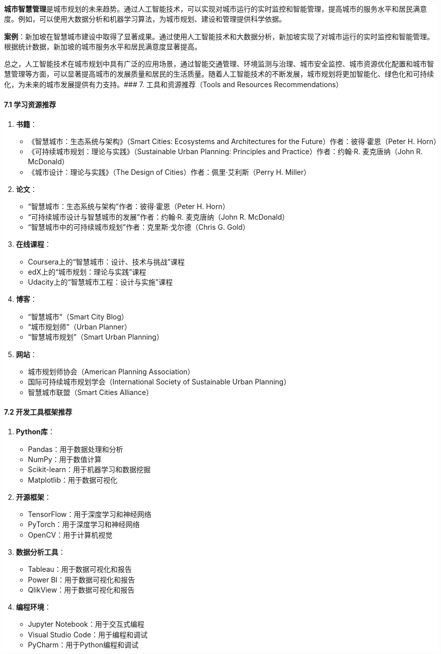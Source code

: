 **城市智慧管理**是城市规划的未来趋势。通过人工智能技术，可以实现对城市运行的实时监控和智能管理，提高城市的服务水平和居民满意度。例如，可以使用大数据分析和机器学习算法，为城市规划、建设和管理提供科学依据。

**案例**：新加坡在智慧城市建设中取得了显著成果。通过使用人工智能技术和大数据分析，新加坡实现了对城市运行的实时监控和智能管理。根据统计数据，新加坡的城市服务水平和居民满意度显著提高。

总之，人工智能技术在城市规划中具有广泛的应用场景，通过智能交通管理、环境监测与治理、城市安全监控、城市资源优化配置和城市智慧管理等方面，可以显著提高城市的发展质量和居民的生活质量。随着人工智能技术的不断发展，城市规划将更加智能化、绿色化和可持续化，为未来的城市发展提供有力支持。### 7. 工具和资源推荐（Tools and Resources Recommendations）

#### 7.1 学习资源推荐

1. **书籍**：
   - 《智慧城市：生态系统与架构》（Smart Cities: Ecosystems and Architectures for the Future）作者：彼得·霍恩（Peter H. Horn）
   - 《可持续城市规划：理论与实践》（Sustainable Urban Planning: Principles and Practice）作者：约翰·R. 麦克唐纳（John R. McDonald）
   - 《城市设计：理论与实践》（The Design of Cities）作者：佩里·艾利斯（Perry H. Miller）

2. **论文**：
   - “智慧城市：生态系统与架构”作者：彼得·霍恩（Peter H. Horn）
   - “可持续城市设计与智慧城市的发展”作者：约翰·R. 麦克唐纳（John R. McDonald）
   - “智慧城市中的可持续城市规划”作者：克里斯·戈尔德（Chris G. Gold）

3. **在线课程**：
   - Coursera上的“智慧城市：设计、技术与挑战”课程
   - edX上的“城市规划：理论与实践”课程
   - Udacity上的“智慧城市工程：设计与实施”课程

4. **博客**：
   - “智慧城市”（Smart City Blog）
   - “城市规划师”（Urban Planner）
   - “智慧城市规划”（Smart Urban Planning）

5. **网站**：
   - 城市规划师协会（American Planning Association）
   - 国际可持续城市规划学会（International Society of Sustainable Urban Planning）
   - 智慧城市联盟（Smart Cities Alliance）

#### 7.2 开发工具框架推荐

1. **Python库**：
   - Pandas：用于数据处理和分析
   - NumPy：用于数值计算
   - Scikit-learn：用于机器学习和数据挖掘
   - Matplotlib：用于数据可视化

2. **开源框架**：
   - TensorFlow：用于深度学习和神经网络
   - PyTorch：用于深度学习和神经网络
   - OpenCV：用于计算机视觉

3. **数据分析工具**：
   - Tableau：用于数据可视化和报告
   - Power BI：用于数据可视化和报告
   - QlikView：用于数据可视化和报告

4. **编程环境**：
   - Jupyter Notebook：用于交互式编程
   - Visual Studio Code：用于编程和调试
   - PyCharm：用于Python编程和调试

